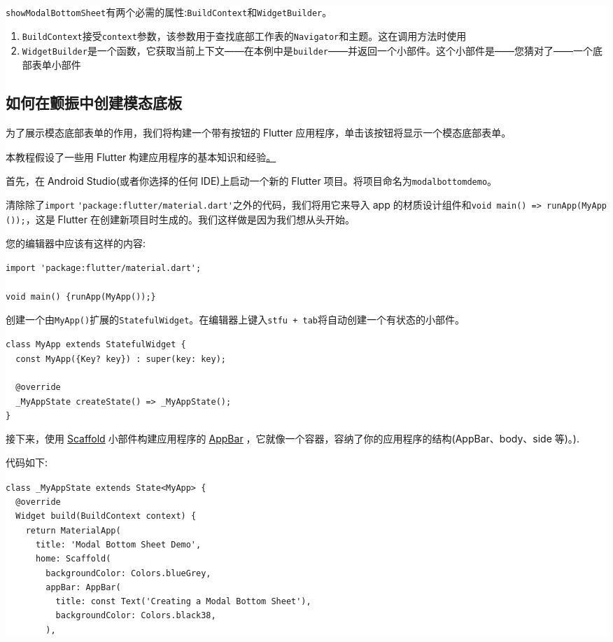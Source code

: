 ```
```

`showModalBottomSheet`有两个必需的属性:`BuildContext`和`WidgetBuilder`。

1.  `BuildContext`接受`context`参数，该参数用于查找底部工作表的`Navigator`和主题。这在调用方法时使用
2.  `WidgetBuilder`是一个函数，它获取当前上下文——在本例中是`builder`——并返回一个小部件。这个小部件是——您猜对了——一个底部表单小部件

## 如何在颤振中创建模态底板

为了展示模态底部表单的作用，我们将构建一个带有按钮的 Flutter 应用程序，单击该按钮将显示一个模态底部表单。

本教程假设了一些用 Flutter 构建应用程序的基本知识和经验[。](https://blog.logrocket.com/pros-and-cons-of-flutter-app-development/)

首先，在 Android Studio(或者你选择的任何 IDE)上启动一个新的 Flutter 项目。将项目命名为`modalbottomdemo`。

清除除了`import` `'package:flutter/material.dart'`之外的代码，我们将用它来导入 app 的材质设计组件和`void main() => runApp(MyApp());`，这是 Flutter 在创建新项目时生成的。我们这样做是因为我们想从头开始。

您的编辑器中应该有这样的内容:

```
import 'package:flutter/material.dart';

void main() {runApp(MyApp());}

```

创建一个由`MyApp()`扩展的`StatefulWidget`。在编辑器上键入`stfu + tab`将自动创建一个有状态的小部件。

```
class MyApp extends StatefulWidget {
  const MyApp({Key? key}) : super(key: key);

  @override
  _MyAppState createState() => _MyAppState();
}

```

接下来，使用 [Scaffold](https://api.flutter.dev/flutter/material/Scaffold-class.html) 小部件构建应用程序的 [AppBar](https://blog.logrocket.com/flutter-appbar-tutorial/) ，它就像一个容器，容纳了你的应用程序的结构(AppBar、body、side 等)。).

代码如下:

```
class _MyAppState extends State<MyApp> {
  @override
  Widget build(BuildContext context) {
    return MaterialApp(
      title: 'Modal Bottom Sheet Demo',
      home: Scaffold(
        backgroundColor: Colors.blueGrey,
        appBar: AppBar(
          title: const Text('Creating a Modal Bottom Sheet'),
          backgroundColor: Colors.black38,
        ),

```
